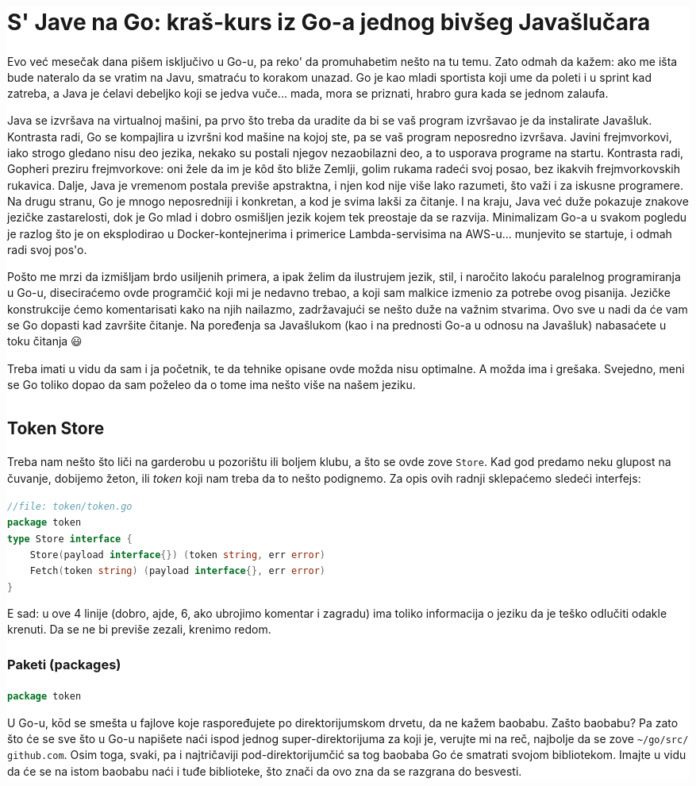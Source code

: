 # S' Jave na Go: kraš-kurs iz Go-a jednog bivšeg Javašlučara

Evo već mesečak dana pišem isključivo u Go-u, pa reko' da promuhabetim nešto na tu temu. Zato odmah da kažem: ako me išta bude nateralo da se vratim na Javu, smatraću to korakom unazad. Go je kao mladi sportista koji ume da poleti i u sprint kad zatreba, a Java je ćelavi debeljko koji se jedva vuče... mada, mora se priznati, hrabro gura kada se jednom zalaufa. 

Java se izvršava na virtualnoj mašini, pa prvo što treba da uradite da bi se vaš program izvršavao je da instalirate Javašluk. Kontrasta radi, Go se kompajlira u izvršni kod mašine na kojoj ste, pa se vaš program neposredno izvršava. Javini frejmvorkovi, iako strogo gledano nisu deo jezika, nekako su postali njegov nezaobilazni deo, a to usporava programe na startu. Kontrasta radi, Gopheri preziru frejmvorkove: oni žele da im je kôd što bliže Zemlji, golim rukama radeći svoj posao, bez ikakvih frejmvorkovskih rukavica. Dalje, Java je vremenom postala previše apstraktna, i njen kod nije više lako razumeti, što važi i za iskusne programere. Na drugu stranu, Go je mnogo neposredniji i konkretan, a kod je svima lakši za čitanje. I na kraju, Java već duže pokazuje znakove jezičke zastarelosti, dok je Go mlad i dobro osmišljen jezik kojem tek preostaje da se razvija. Minimalizam Go-a u svakom pogledu je razlog što je on eksplodirao u Docker-kontejnerima i primerice Lambda-servisima na AWS-u... munjevito se startuje, i odmah radi svoj pos'o.

Pošto me mrzi da izmišljam brdo usiljenih primera, a ipak želim da ilustrujem jezik, stil, i naročito lakoću paralelnog programiranja u Go-u, diseciraćemo ovde programčić koji mi je nedavno trebao, a koji sam malkice izmenio za potrebe ovog pisanija. Jezičke konstrukcije ćemo komentarisati kako na njih nailazmo, zadržavajući se nešto duže na važnim stvarima. Ovo sve u nadi da će vam se Go dopasti kad završite čitanje. Na poređenja sa Javašlukom (kao i na prednosti Go-a u odnosu na Javašluk) nabasaćete u toku čitanja :smiley:

Treba imati u vidu da sam i ja početnik, te da tehnike opisane ovde možda nisu optimalne. A možda ima i grešaka. Svejedno, meni se Go toliko dopao da sam poželeo da o tome ima nešto više na našem jeziku.

## Token Store

Treba nam nešto što liči na garderobu u pozorištu ili boljem klubu, a što se ovde zove `Store`. Kad god predamo neku glupost na čuvanje, dobijemo žeton, ili *token* koji nam treba da to nešto podignemo. Za opis ovih radnji sklepaćemo sledeći interfejs:

```go
//file: token/token.go
package token
type Store interface {
    Store(payload interface{}) (token string, err error)
    Fetch(token string) (payload interface{}, err error)
}
```
E sad: u ove 4 linije (dobro, ajde, 6, ako ubrojimo komentar i zagradu) ima toliko informacija o jeziku da je teško odlučiti odakle krenuti. Da se ne bi previše zezali, krenimo redom.

### Paketi (packages)
```go
package token
```
U Go-u, kōd se smešta u fajlove koje raspoređujete po direktorijumskom drvetu, da ne kažem baobabu. Zašto baobabu? Pa zato što će se sve što u Go-u napišete naći ispod jednog super-direktorijuma za koji je, verujte mi na reč, najbolje da se zove `~/go/src/github.com`. Osim toga, svaki, pa i najtričaviji pod-direktorijumčić sa tog baobaba Go će smatrati svojom bibliotekom. Imajte u vidu da će se na istom baobabu naći i tuđe biblioteke, što znači da ovo zna da se razgrana do besvesti.
